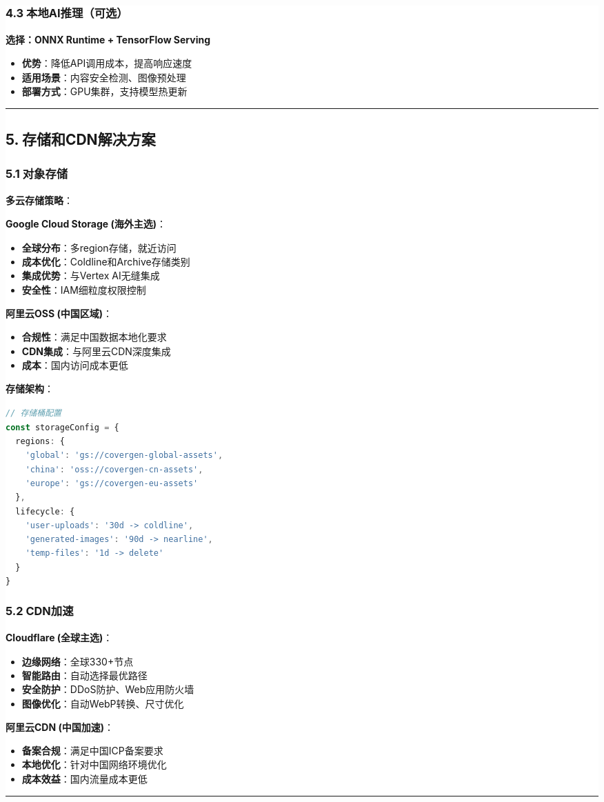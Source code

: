 ### 4.3 本地AI推理（可选）

**选择：ONNX Runtime + TensorFlow Serving**
- **优势**：降低API调用成本，提高响应速度
- **适用场景**：内容安全检测、图像预处理
- **部署方式**：GPU集群，支持模型热更新

---

## 5. 存储和CDN解决方案

### 5.1 对象存储

**多云存储策略**：

**Google Cloud Storage (海外主选)**：
- **全球分布**：多region存储，就近访问
- **成本优化**：Coldline和Archive存储类别
- **集成优势**：与Vertex AI无缝集成
- **安全性**：IAM细粒度权限控制

**阿里云OSS (中国区域)**：
- **合规性**：满足中国数据本地化要求
- **CDN集成**：与阿里云CDN深度集成
- **成本**：国内访问成本更低

**存储架构**：
```typescript
// 存储桶配置
const storageConfig = {
  regions: {
    'global': 'gs://covergen-global-assets',
    'china': 'oss://covergen-cn-assets',
    'europe': 'gs://covergen-eu-assets'
  },
  lifecycle: {
    'user-uploads': '30d -> coldline',
    'generated-images': '90d -> nearline',
    'temp-files': '1d -> delete'
  }
}
```

### 5.2 CDN加速

**Cloudflare (全球主选)**：
- **边缘网络**：全球330+节点
- **智能路由**：自动选择最优路径
- **安全防护**：DDoS防护、Web应用防火墙
- **图像优化**：自动WebP转换、尺寸优化

**阿里云CDN (中国加速)**：
- **备案合规**：满足中国ICP备案要求
- **本地优化**：针对中国网络环境优化
- **成本效益**：国内流量成本更低

---
